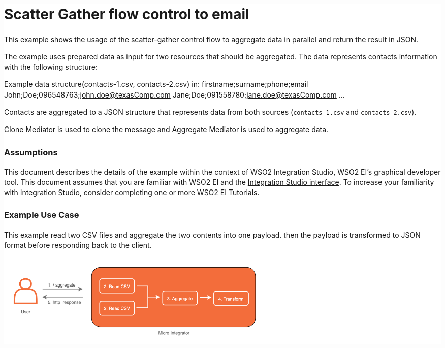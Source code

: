 # Scatter Gather flow control to email

This example shows the usage of the scatter-gather control flow to aggregate data in parallel and return the result in JSON. 

The example uses prepared data as input for two resources that should be aggregated. The data represents contacts 
information with the following structure:

Example data structure(contacts-1.csv, contacts-2.csv) in:
		firstname;surname;phone;email
		John;Doe;096548763;john.doe@texasComp.com
		Jane;Doe;091558780;jane.doe@texasComp.com
		...		

Contacts are aggregated to a JSON structure that represents data from both sources (`contacts-1.csv` and `contacts-2.csv`).

[Clone Mediator](https://ei.docs.wso2.com/en/latest/micro-integrator/references/mediators/clone-Mediator/) is used to clone the message and [Aggregate Mediator](https://ei.docs.wso2.com/en/latest/micro-integrator/references/mediators/aggregate-Mediator/) is used to aggregate data.

### Assumptions

This document describes the details of the example within the context of WSO2 Integration Studio, WSO2 EI’s graphical developer tool. This document assumes that you are familiar with WSO2 EI and the [Integration Studio interface](https://ei.docs.wso2.com/en/latest/micro-integrator/develop/WSO2-Integration-Studio/). To increase your familiarity with Integration Studio, consider completing one or more [WSO2 EI Tutorials](https://ei.docs.wso2.com/en/latest/micro-integrator/use-cases/integration-use-cases/).

### Example Use Case

This example read two CSV files and aggregate the two contents into one payload. then the payload is transformed to JSON 
format before responding back to the client.

<img width="60%" src="../../resources/images/scatter-gather-flow-control-use-case.png">
